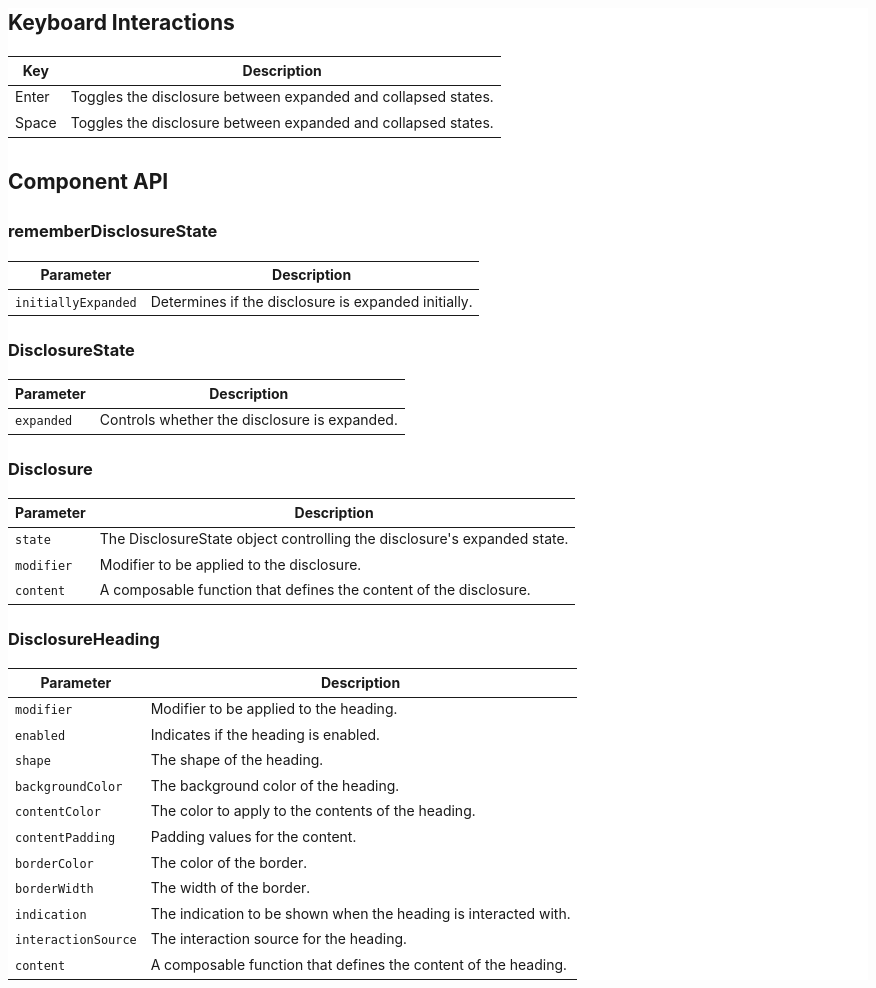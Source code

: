 ## Keyboard Interactions

| Key                                   | Description                                                   |
|---------------------------------------|---------------------------------------------------------------|
| <div class="keyboard-key">Enter</div> | Toggles the disclosure between expanded and collapsed states. |
| <div class="keyboard-key">Space</div> | Toggles the disclosure between expanded and collapsed states. |

## Component API

### rememberDisclosureState

| Parameter           | Description                                         |
|---------------------|-----------------------------------------------------|
| `initiallyExpanded` | Determines if the disclosure is expanded initially. |

### DisclosureState

| Parameter  | Description                                  |
|------------|----------------------------------------------|
| `expanded` | Controls whether the disclosure is expanded. |

### Disclosure

| Parameter  | Description                                                             |
|------------|-------------------------------------------------------------------------|
| `state`    | The DisclosureState object controlling the disclosure's expanded state. |
| `modifier` | Modifier to be applied to the disclosure.                               |
| `content`  | A composable function that defines the content of the disclosure.       |

### DisclosureHeading

| Parameter           | Description                                                     |
|---------------------|-----------------------------------------------------------------|
| `modifier`          | Modifier to be applied to the heading.                          |
| `enabled`           | Indicates if the heading is enabled.                            |
| `shape`             | The shape of the heading.                                       |
| `backgroundColor`   | The background color of the heading.                            |
| `contentColor`      | The color to apply to the contents of the heading.              |
| `contentPadding`    | Padding values for the content.                                 |
| `borderColor`       | The color of the border.                                        |
| `borderWidth`       | The width of the border.                                        |
| `indication`        | The indication to be shown when the heading is interacted with. |
| `interactionSource` | The interaction source for the heading.                         |
| `content`           | A composable function that defines the content of the heading.  |
